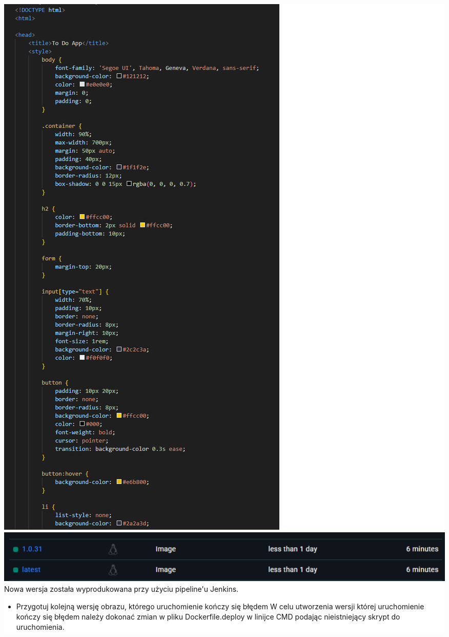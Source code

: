 ![](images/Pasted%20image%2020250529151354.png)
![](images/Pasted%20image%2020250529151404.png)
Nowa wersja została wyprodukowana przy użyciu pipeline'u Jenkins.
 * Przygotuj kolejną wersję obrazu, którego uruchomienie kończy się błędem
W celu utworzenia wersji której uruchomienie kończy się błędem należy dokonać zmian w pliku Dockerfile.deploy w linijce CMD podając nieistniejący skrypt do uruchomienia.